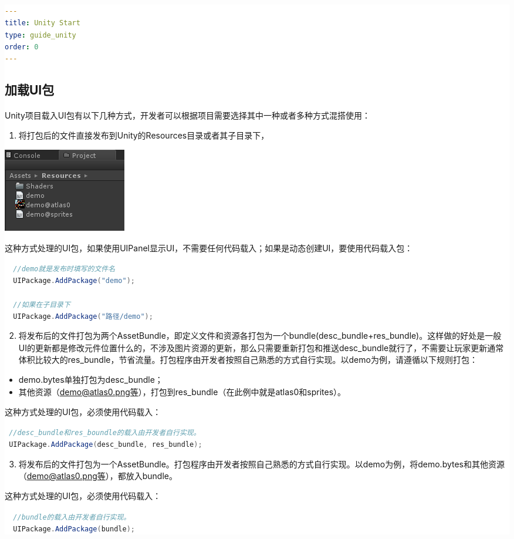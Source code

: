 ```yaml
---
title: Unity Start
type: guide_unity
order: 0
---
```


## 加载UI包

Unity项目载入UI包有以下几种方式，开发者可以根据项目需要选择其中一种或者多种方式混搭使用：

1. 将打包后的文件直接发布到Unity的Resources目录或者其子目录下，

  ![](../../images/2015-10-21_151409.png)

  这种方式处理的UI包，如果使用UIPanel显示UI，不需要任何代码载入；如果是动态创建UI，要使用代码载入包：

  ```csharp
    //demo就是发布时填写的文件名
    UIPackage.AddPackage("demo");
    
    //如果在子目录下
    UIPackage.AddPackage("路径/demo");
  ```

2. 将发布后的文件打包为两个AssetBundle，即定义文件和资源各打包为一个bundle(desc_bundle+res_bundle)。这样做的好处是一般UI的更新都是修改元件位置什么的，不涉及图片资源的更新，那么只需要重新打包和推送desc_bundle就行了，不需要让玩家更新通常体积比较大的res_bundle，节省流量。打包程序由开发者按照自己熟悉的方式自行实现。以demo为例，请遵循以下规则打包：

  - demo.bytes单独打包为desc_bundle；
  - 其他资源（demo@atlas0.png等），打包到res_bundle（在此例中就是atlas0和sprites）。

  这种方式处理的UI包，必须使用代码载入：

   ```csharp
    //desc_bundle和res_boundle的载入由开发者自行实现。
    UIPackage.AddPackage(desc_bundle, res_bundle);
  ```

3. 将发布后的文件打包为一个AssetBundle。打包程序由开发者按照自己熟悉的方式自行实现。以demo为例，将demo.bytes和其他资源（demo@atlas0.png等），都放入bundle。
 
  这种方式处理的UI包，必须使用代码载入：

  ```csharp
    //bundle的载入由开发者自行实现。
    UIPackage.AddPackage(bundle);
  ```
